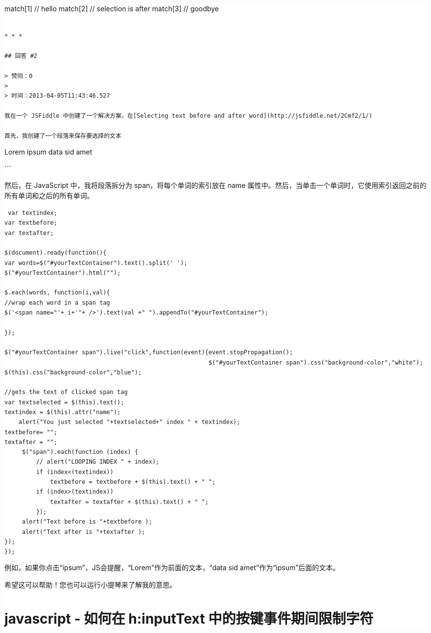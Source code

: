 match[1] // hello
match[2] // selection is after
match[3] // goodbye 
```

* * *

## 回答 #2

> 赞同：0
> 
> 时间：2013-04-05T11:43:46.527

我在一个 JSFiddle 中创建了一个解决方案，在[Selecting text before and after word](http://jsfiddle.net/2Cmf2/1/)

首先，我创建了一个段落来保存要选择的文本

```
<p id="yourTextContainer">Lorem ipsum data sid amet</p> 
```

然后，在 JavaScript 中，我将段落拆分为 span，将每个单词的索引放在 name 属性中。然后，当单击一个单词时，它使用索引返回之前的所有单词和之后的所有单词。

```
 var textindex;
var textbefore;
var textafter;

$(document).ready(function(){
var words=$("#yourTextContainer").text().split(' ');
$("#yourTextContainer").html("");

$.each(words, function(i,val){
//wrap each word in a span tag 
$('<span name="'+ i+'"+ />').text(val +" ").appendTo("#yourTextContainer");

});

$("#yourTextContainer span").live("click",function(event){event.stopPropagation();
                                                          $("#yourTextContainer span").css("background-color","white");
$(this).css("background-color","blue");

//gets the text of clicked span tag
var textselected = $(this).text();
textindex = $(this).attr("name");                                                          
    alert("You just selected "+textselected+" index " + textindex);
textbefore= "";
textafter = "";                                                          
     $("span").each(function (index) { 
         // alert("LOOPING INDEX " + index);
         if (index<(textindex))
             textbefore = textbefore + $(this).text() + " ";
         if (index>(textindex))
             textafter = textafter + $(this).text() + " ";
         });
     alert("Text before is "+textbefore );
     alert("Text after is "+textafter );                                                     
});
}); 
```

例如，如果你点击“ipsum”，JS会提醒，“Lorem”作为前面的文本，“data sid amet”作为“ipsum”后面的文本。

希望这可以帮助！您也可以运行小提琴来了解我的意思。

# javascript - 如何在 h:inputText 中的按键事件期间限制字符

```
